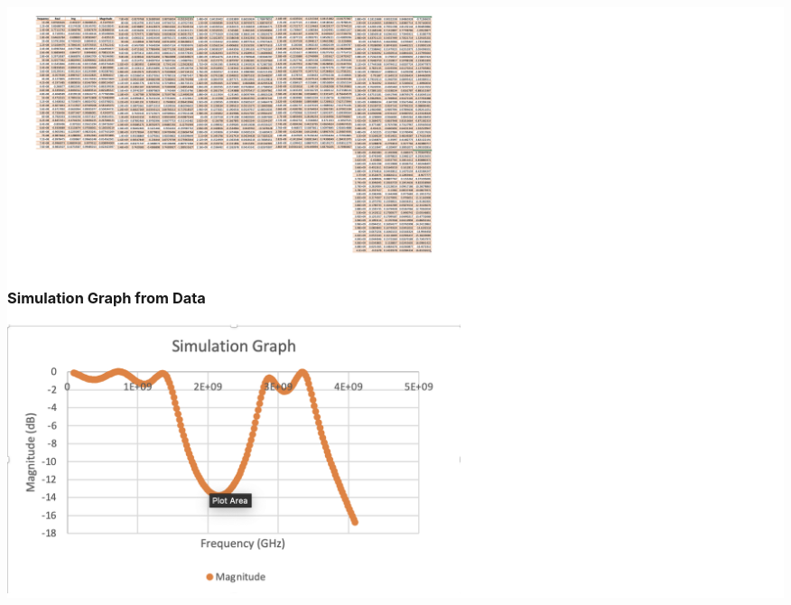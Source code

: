 <img width="502" src="Photo/11.png"><br/>
### Simulation Graph from Data
<img width="502" src="Photo/11_1.png"><br/>
